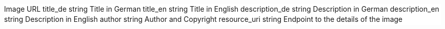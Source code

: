 <td>Image URL</td>

</tr>

<tr>

<td>title_de</td>

<td>string</td>

<td>Title in German</td>

</tr>

<tr>

<td>title_en</td>

<td>string</td>

<td>Title in English</td>

</tr>

<tr>

<td>description_de</td>

<td>string</td>

<td>Description in German</td>

</tr>

<tr>

<td>description_en</td>

<td>string</td>

<td>Description in English</td>

</tr>

<tr>

<td>author</td>

<td>string</td>

<td>Author and Copyright</td>

</tr>

<tr>

<td>resource_uri</td>

<td>string</td>

<td>Endpoint to the details of the image</td>

</tr>

</tbody>
